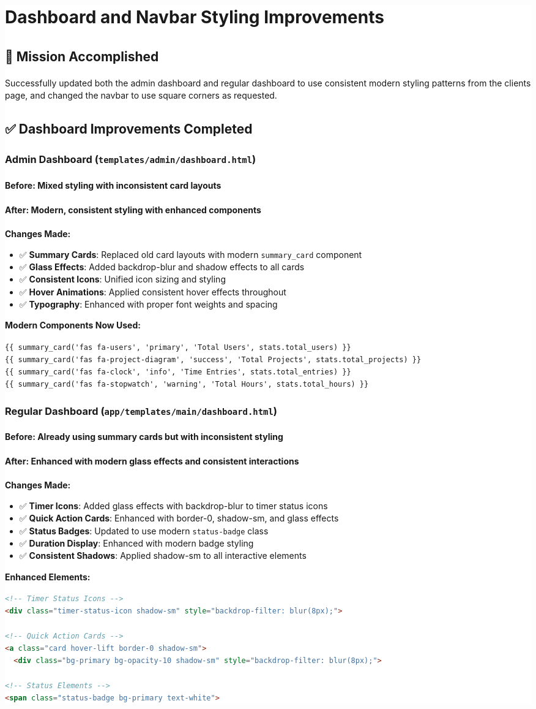 # Dashboard and Navbar Styling Improvements

## 🎯 Mission Accomplished

Successfully updated both the admin dashboard and regular dashboard to use consistent modern styling patterns from the clients page, and changed the navbar to use square corners as requested.

## ✅ **Dashboard Improvements Completed**

### **Admin Dashboard** (`templates/admin/dashboard.html`)

#### **Before**: Mixed styling with inconsistent card layouts
#### **After**: Modern, consistent styling with enhanced components

**Changes Made:**
- ✅ **Summary Cards**: Replaced old card layouts with modern `summary_card` component
- ✅ **Glass Effects**: Added backdrop-blur and shadow effects to all cards
- ✅ **Consistent Icons**: Unified icon sizing and styling
- ✅ **Hover Animations**: Applied consistent hover effects throughout
- ✅ **Typography**: Enhanced with proper font weights and spacing

**Modern Components Now Used:**
```html
{{ summary_card('fas fa-users', 'primary', 'Total Users', stats.total_users) }}
{{ summary_card('fas fa-project-diagram', 'success', 'Total Projects', stats.total_projects) }}
{{ summary_card('fas fa-clock', 'info', 'Time Entries', stats.total_entries) }}
{{ summary_card('fas fa-stopwatch', 'warning', 'Total Hours', stats.total_hours) }}
```

### **Regular Dashboard** (`app/templates/main/dashboard.html`)

#### **Before**: Already using summary cards but with inconsistent styling
#### **After**: Enhanced with modern glass effects and consistent interactions

**Changes Made:**
- ✅ **Timer Icons**: Added glass effects with backdrop-blur to timer status icons
- ✅ **Quick Action Cards**: Enhanced with border-0, shadow-sm, and glass effects
- ✅ **Status Badges**: Updated to use modern `status-badge` class
- ✅ **Duration Display**: Enhanced with modern badge styling
- ✅ **Consistent Shadows**: Applied shadow-sm to all interactive elements

**Enhanced Elements:**
```html
<!-- Timer Status Icons -->
<div class="timer-status-icon shadow-sm" style="backdrop-filter: blur(8px);">

<!-- Quick Action Cards -->
<a class="card hover-lift border-0 shadow-sm">
  <div class="bg-primary bg-opacity-10 shadow-sm" style="backdrop-filter: blur(8px);">

<!-- Status Elements -->
<span class="status-badge bg-primary text-white">
```
